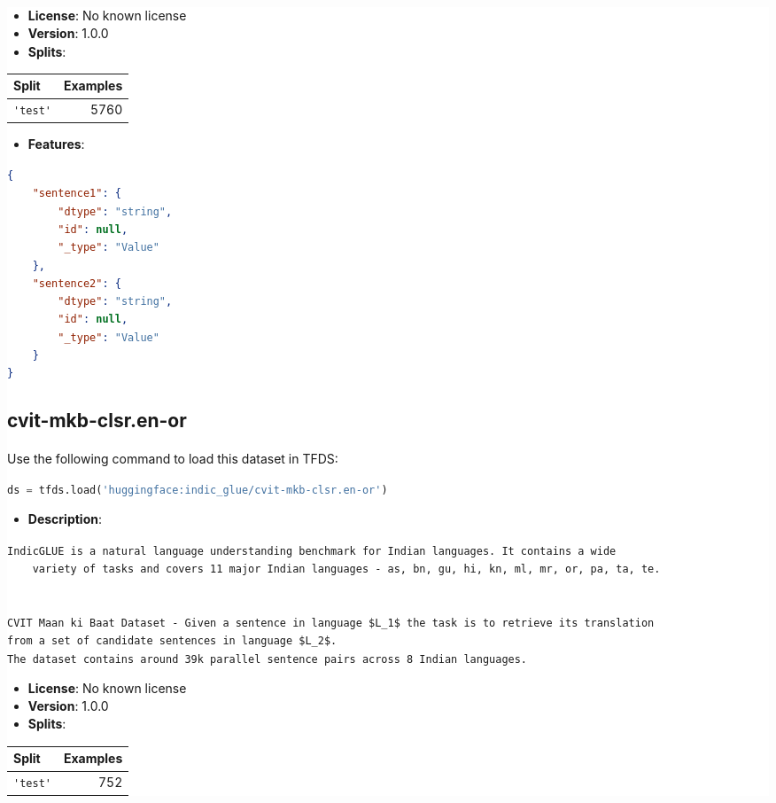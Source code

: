 *   **License**: No known license
*   **Version**: 1.0.0
*   **Splits**:

Split  | Examples
:----- | -------:
`'test'` | 5760

*   **Features**:

```json
{
    "sentence1": {
        "dtype": "string",
        "id": null,
        "_type": "Value"
    },
    "sentence2": {
        "dtype": "string",
        "id": null,
        "_type": "Value"
    }
}
```



## cvit-mkb-clsr.en-or


Use the following command to load this dataset in TFDS:

```python
ds = tfds.load('huggingface:indic_glue/cvit-mkb-clsr.en-or')
```

*   **Description**:

```
IndicGLUE is a natural language understanding benchmark for Indian languages. It contains a wide
    variety of tasks and covers 11 major Indian languages - as, bn, gu, hi, kn, ml, mr, or, pa, ta, te.


CVIT Maan ki Baat Dataset - Given a sentence in language $L_1$ the task is to retrieve its translation
from a set of candidate sentences in language $L_2$.
The dataset contains around 39k parallel sentence pairs across 8 Indian languages.
```

*   **License**: No known license
*   **Version**: 1.0.0
*   **Splits**:

Split  | Examples
:----- | -------:
`'test'` | 752
